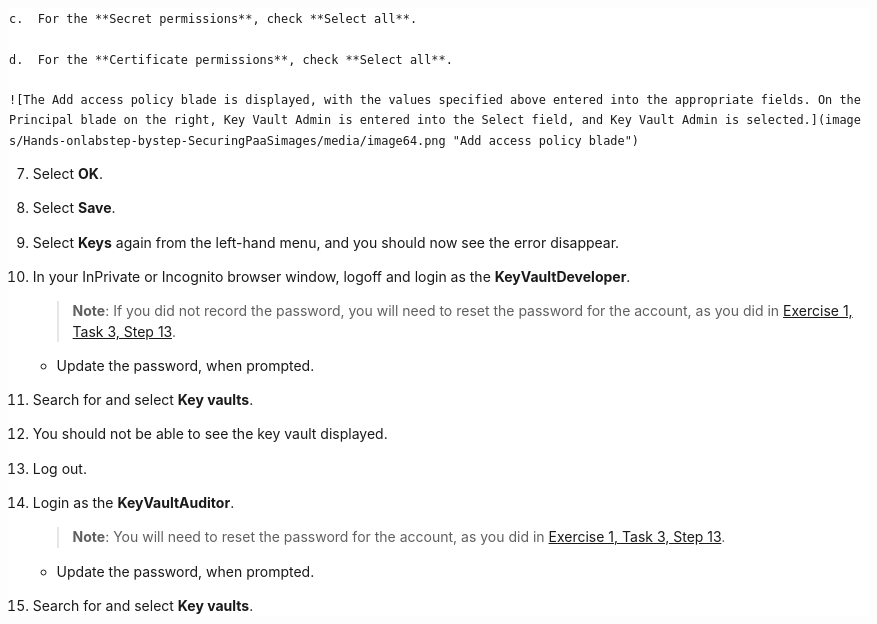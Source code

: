     c.  For the **Secret permissions**, check **Select all**.

    d.  For the **Certificate permissions**, check **Select all**.
    
    ![The Add access policy blade is displayed, with the values specified above entered into the appropriate fields. On the Principal blade on the right, Key Vault Admin is entered into the Select field, and Key Vault Admin is selected.](images/Hands-onlabstep-bystep-SecuringPaaSimages/media/image64.png "Add access policy blade")

7.  Select **OK**.

8.  Select **Save**.

9.  Select **Keys** again from the left-hand menu, and you should now see the error disappear.

10. In your InPrivate or Incognito browser window, logoff and login as the **KeyVaultDeveloper**.

    >**Note**: If you did not record the password, you will need to reset the password for the account, as you did in [Exercise 1, Task 3, Step 13](#task-3-enable-azure-identity-protection-features).

    - Update the password, when prompted.

11. Search for and select **Key vaults**.

12. You should not be able to see the key vault displayed.

13. Log out.

14. Login as the **KeyVaultAuditor**.
    
    >**Note**: You will need to reset the password for the account, as you did in [Exercise 1, Task 3, Step 13](#task-3-enable-azure-identity-protection-features).

    -  Update the password, when prompted.

15. Search for and select **Key vaults**.

